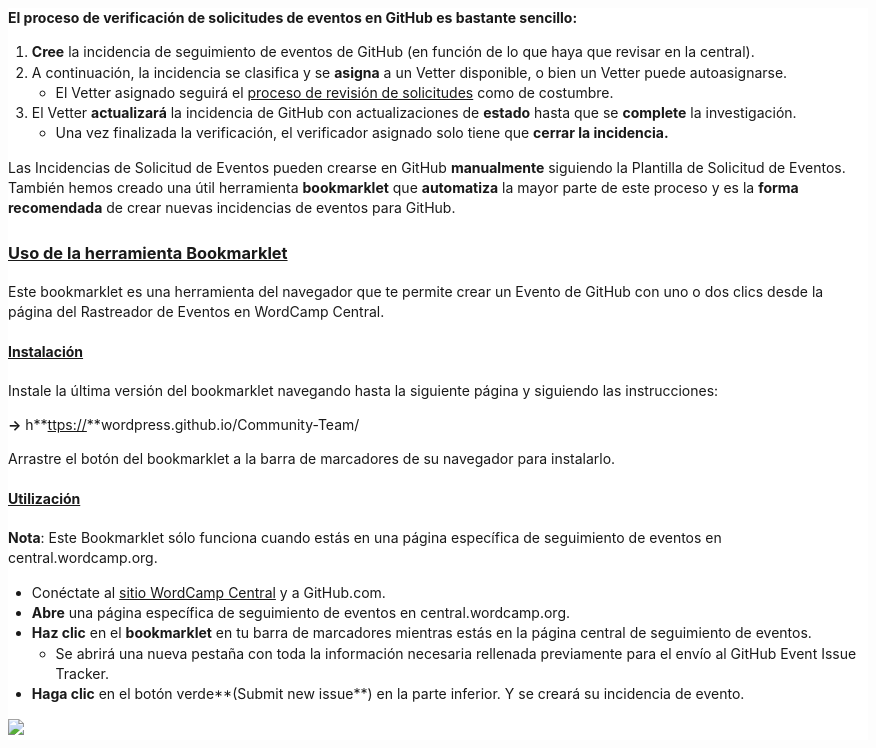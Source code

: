 **El proceso de verificación de solicitudes de eventos en GitHub es bastante sencillo:**

1. **Cree** la incidencia de seguimiento de eventos de GitHub (en función de lo que haya que revisar en la central).
2. A continuación, la incidencia se clasifica y se **asigna** a un Vetter disponible, o bien un Vetter puede autoasignarse.
    - El Vetter asignado seguirá el [proceso de revisión de solicitudes](https://make.wordpress.org/community/handbook/community-deputy/resources-and-tools/application-review/) como de costumbre.
3. El Vetter **actualizará** la incidencia de GitHub con actualizaciones de **estado** hasta que se **complete** la investigación.
    - Una vez finalizada la verificación, el verificador asignado solo tiene que **cerrar la incidencia.**

Las Incidencias de Solicitud de Eventos pueden crearse en GitHub **manualmente** siguiendo la Plantilla de Solicitud de Eventos.  
También hemos creado una útil herramienta **bookmarklet** que **automatiza** la mayor parte de este proceso y es la **forma recomendada** de crear nuevas incidencias de eventos para GitHub.

### [Uso de la herramienta Bookmarklet](https://make.wordpress.org/community/handbook/community-deputy/resources-and-tools/using-github/#using-the-bookmarklet-tool)

Este bookmarklet es una herramienta del navegador que te permite crear un Evento de GitHub con uno o dos clics desde la página del Rastreador de Eventos en WordCamp Central.

#### [Instalación](https://make.wordpress.org/community/handbook/community-deputy/resources-and-tools/using-github/#installation)

Instale la última versión del bookmarklet navegando hasta la siguiente página y siguiendo las instrucciones:

**→** [](https://wordpress.github.io/Community-Team/)h**[ttps://](https://wordpress.github.io/Community-Team/)**wordpress.github.io/Community-Team/

Arrastre el botón del bookmarklet a la barra de marcadores de su navegador para instalarlo.

#### [**Utilización**](https://make.wordpress.org/community/handbook/community-deputy/resources-and-tools/using-github/#usage)

**Nota**: Este Bookmarklet sólo funciona cuando estás en una página específica de seguimiento de eventos en central.wordcamp.org.

- Conéctate al [sitio WordCamp Central](https://central.wordcamp.org/wp-admin/) y a GitHub.com.
- **Abre** una página específica de seguimiento de eventos en central.wordcamp.org.
- **Haz clic** en el **bookmarklet** en tu barra de marcadores mientras estás en la página central de seguimiento de eventos.
    - Se abrirá una nueva pestaña con toda la información necesaria rellenada previamente para el envío al GitHub Event Issue Tracker.
- **Haga clic** en el botón verde**(Submit new issue**) en la parte inferior. Y se creará su incidencia de evento.

![](https://make.wordpress.org/community/files/2024/04/image.gif)
